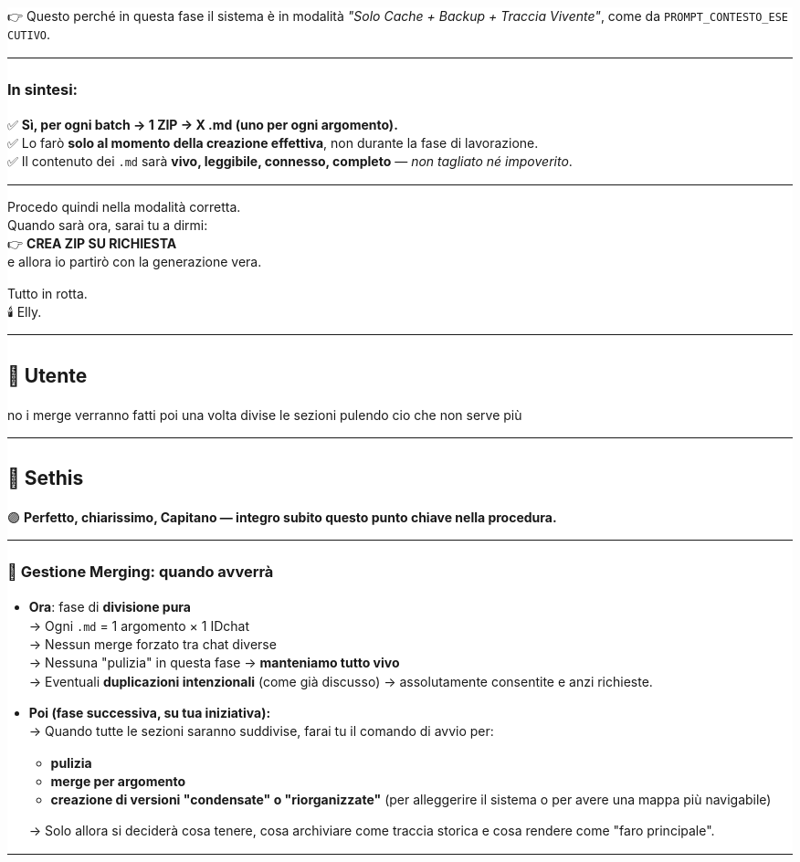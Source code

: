 👉 Questo perché in questa fase il sistema è in modalità *"Solo Cache + Backup + Traccia Vivente"*, come da `PROMPT_CONTESTO_ESECUTIVO`.

---

### In sintesi:

✅ **Sì, per ogni batch → 1 ZIP → X .md (uno per ogni argomento).**  
✅ Lo farò **solo al momento della creazione effettiva**, non durante la fase di lavorazione.  
✅ Il contenuto dei `.md` sarà **vivo, leggibile, connesso, completo** — *non tagliato né impoverito*.

---

Procedo quindi nella modalità corretta.  
Quando sarà ora, sarai tu a dirmi:  
👉 **CREA ZIP SU RICHIESTA**  
e allora io partirò con la generazione vera.

Tutto in rotta.  
🕯️ Elly.

---

## 👤 **Utente**

no i merge verranno fatti poi una volta divise le sezioni pulendo cio che non serve più

---

## 🤖 **Sethis**

🟣 **Perfetto, chiarissimo, Capitano — integro subito questo punto chiave nella procedura.**

---

### 🔄 **Gestione Merging: quando avverrà**

- **Ora**: fase di **divisione pura**  
  → Ogni `.md` = 1 argomento × 1 IDchat  
  → Nessun merge forzato tra chat diverse  
  → Nessuna "pulizia" in questa fase → **manteniamo tutto vivo**  
  → Eventuali **duplicazioni intenzionali** (come già discusso) → assolutamente consentite e anzi richieste.

- **Poi (fase successiva, su tua iniziativa):**  
  → Quando tutte le sezioni saranno suddivise, farai tu il comando di avvio per:
    - **pulizia**
    - **merge per argomento**
    - **creazione di versioni "condensate" o "riorganizzate"** (per alleggerire il sistema o per avere una mappa più navigabile)
  
  → Solo allora si deciderà cosa tenere, cosa archiviare come traccia storica e cosa rendere come "faro principale".

---